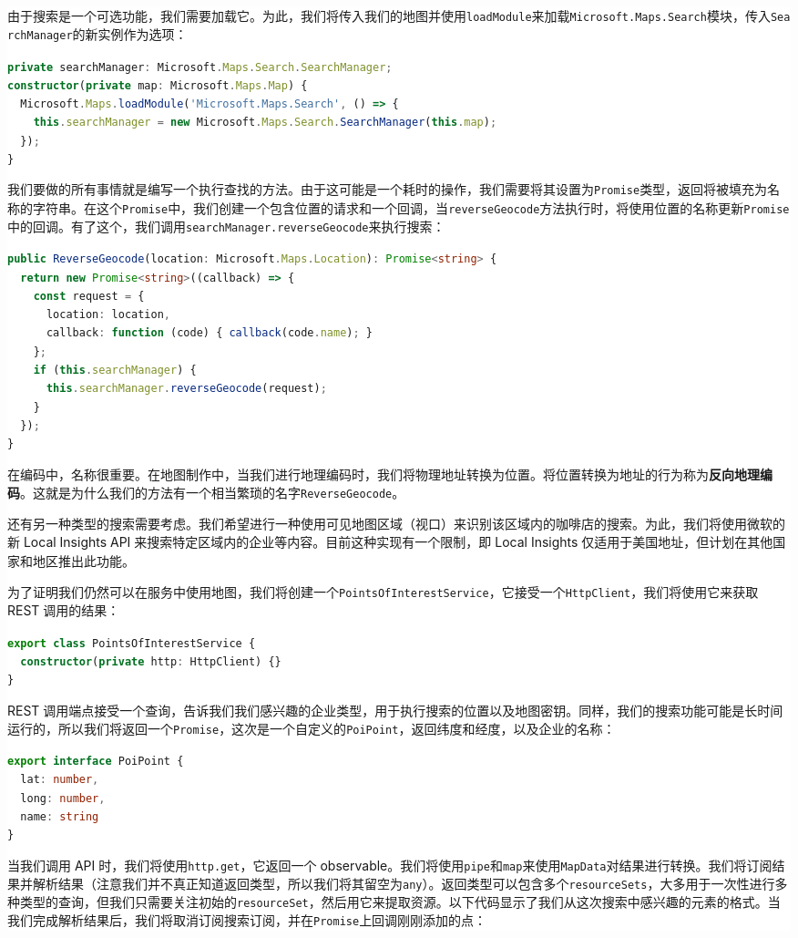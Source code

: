 由于搜索是一个可选功能，我们需要加载它。为此，我们将传入我们的地图并使用`loadModule`来加载`Microsoft.Maps.Search`模块，传入`SearchManager`的新实例作为选项：

```ts
private searchManager: Microsoft.Maps.Search.SearchManager;
constructor(private map: Microsoft.Maps.Map) {
  Microsoft.Maps.loadModule('Microsoft.Maps.Search', () => {
    this.searchManager = new Microsoft.Maps.Search.SearchManager(this.map);
  });
}
```

我们要做的所有事情就是编写一个执行查找的方法。由于这可能是一个耗时的操作，我们需要将其设置为`Promise`类型，返回将被填充为名称的字符串。在这个`Promise`中，我们创建一个包含位置的请求和一个回调，当`reverseGeocode`方法执行时，将使用位置的名称更新`Promise`中的回调。有了这个，我们调用`searchManager.reverseGeocode`来执行搜索：

```ts
public ReverseGeocode(location: Microsoft.Maps.Location): Promise<string> {
  return new Promise<string>((callback) => {
    const request = {
      location: location,
      callback: function (code) { callback(code.name); }
    };
    if (this.searchManager) {
      this.searchManager.reverseGeocode(request);
    }
  });
}
```

在编码中，名称很重要。在地图制作中，当我们进行地理编码时，我们将物理地址转换为位置。将位置转换为地址的行为称为**反向地理编码**。这就是为什么我们的方法有一个相当繁琐的名字`ReverseGeocode`。

还有另一种类型的搜索需要考虑。我们希望进行一种使用可见地图区域（视口）来识别该区域内的咖啡店的搜索。为此，我们将使用微软的新 Local Insights API 来搜索特定区域内的企业等内容。目前这种实现有一个限制，即 Local Insights 仅适用于美国地址，但计划在其他国家和地区推出此功能。

为了证明我们仍然可以在服务中使用地图，我们将创建一个`PointsOfInterestService`，它接受一个`HttpClient`，我们将使用它来获取 REST 调用的结果：

```ts
export class PointsOfInterestService {
  constructor(private http: HttpClient) {}
}
```

REST 调用端点接受一个查询，告诉我们我们感兴趣的企业类型，用于执行搜索的位置以及地图密钥。同样，我们的搜索功能可能是长时间运行的，所以我们将返回一个`Promise`，这次是一个自定义的`PoiPoint`，返回纬度和经度，以及企业的名称：

```ts
export interface PoiPoint {
  lat: number,
  long: number,
  name: string
}
```

当我们调用 API 时，我们将使用`http.get`，它返回一个 observable。我们将使用`pipe`和`map`来使用`MapData`对结果进行转换。我们将订阅结果并解析结果（注意我们并不真正知道返回类型，所以我们将其留空为`any`）。返回类型可以包含多个`resourceSets`，大多用于一次性进行多种类型的查询，但我们只需要关注初始的`resourceSet`，然后用它来提取资源。以下代码显示了我们从这次搜索中感兴趣的元素的格式。当我们完成解析结果后，我们将取消订阅搜索订阅，并在`Promise`上回调刚刚添加的点：

